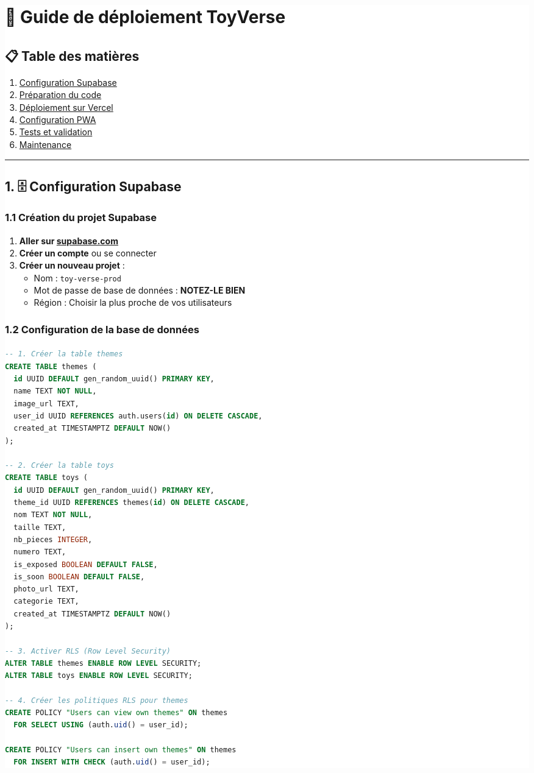 # 🚀 Guide de déploiement ToyVerse

## 📋 Table des matières
1. [Configuration Supabase](#1-configuration-supabase)
2. [Préparation du code](#2-préparation-du-code)
3. [Déploiement sur Vercel](#3-déploiement-sur-vercel)
4. [Configuration PWA](#4-configuration-pwa)
5. [Tests et validation](#5-tests-et-validation)
6. [Maintenance](#6-maintenance)

---

## 1. 🗄️ Configuration Supabase

### 1.1 Création du projet Supabase

1. **Aller sur [supabase.com](https://supabase.com)**
2. **Créer un compte** ou se connecter
3. **Créer un nouveau projet** :
   - Nom : `toy-verse-prod`
   - Mot de passe de base de données : **NOTEZ-LE BIEN**
   - Région : Choisir la plus proche de vos utilisateurs

### 1.2 Configuration de la base de données

```sql
-- 1. Créer la table themes
CREATE TABLE themes (
  id UUID DEFAULT gen_random_uuid() PRIMARY KEY,
  name TEXT NOT NULL,
  image_url TEXT,
  user_id UUID REFERENCES auth.users(id) ON DELETE CASCADE,
  created_at TIMESTAMPTZ DEFAULT NOW()
);

-- 2. Créer la table toys
CREATE TABLE toys (
  id UUID DEFAULT gen_random_uuid() PRIMARY KEY,
  theme_id UUID REFERENCES themes(id) ON DELETE CASCADE,
  nom TEXT NOT NULL,
  taille TEXT,
  nb_pieces INTEGER,
  numero TEXT,
  is_exposed BOOLEAN DEFAULT FALSE,
  is_soon BOOLEAN DEFAULT FALSE,
  photo_url TEXT,
  categorie TEXT,
  created_at TIMESTAMPTZ DEFAULT NOW()
);

-- 3. Activer RLS (Row Level Security)
ALTER TABLE themes ENABLE ROW LEVEL SECURITY;
ALTER TABLE toys ENABLE ROW LEVEL SECURITY;

-- 4. Créer les politiques RLS pour themes
CREATE POLICY "Users can view own themes" ON themes
  FOR SELECT USING (auth.uid() = user_id);

CREATE POLICY "Users can insert own themes" ON themes
  FOR INSERT WITH CHECK (auth.uid() = user_id);

```
